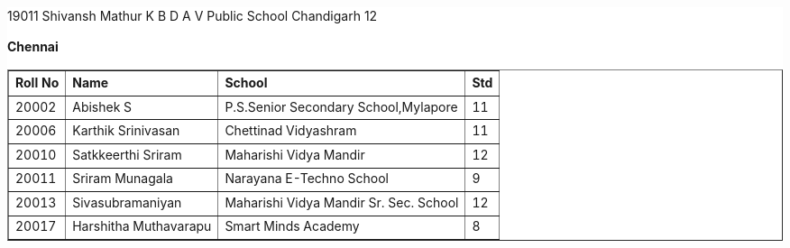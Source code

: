 <tr>
<td>19011</td>
<td>Shivansh Mathur</td>
<td>K B D A V Public School Chandigarh</td>
<td>12</td>
</tr>

</table>

<p id="Chennai" style="font-weight:bold">Chennai</p>

<table cellpadding="2" cellspacing="2" border="1" width="100%">
<tr>
<th align=left> Roll No</th>
<th align=left> Name </th>
<th align=left> School </th>
<th align=left> Std </th>
</tr>

<tr>
<td>20002</td>
<td>Abishek S</td>
<td>P.S.Senior Secondary School,Mylapore</td>
<td>11</td>
</tr>

<tr>
<td>20006</td>
<td>Karthik Srinivasan</td>
<td>Chettinad Vidyashram</td>
<td>11</td>
</tr>

<tr>
<td>20010</td>
<td>Satkkeerthi Sriram</td>
<td>Maharishi Vidya Mandir</td>
<td>12</td>
</tr>

<tr>
<td>20011</td>
<td>Sriram Munagala</td>
<td>Narayana E-Techno School</td>
<td>9</td>
</tr>

<tr>
<td>20013</td>
<td>Sivasubramaniyan</td>
<td>Maharishi Vidya Mandir Sr. Sec. School</td>
<td>12</td>
</tr>

<tr>
<td>20017</td>
<td>Harshitha Muthavarapu</td>
<td>Smart Minds Academy</td>
<td>8</td>
</tr>
